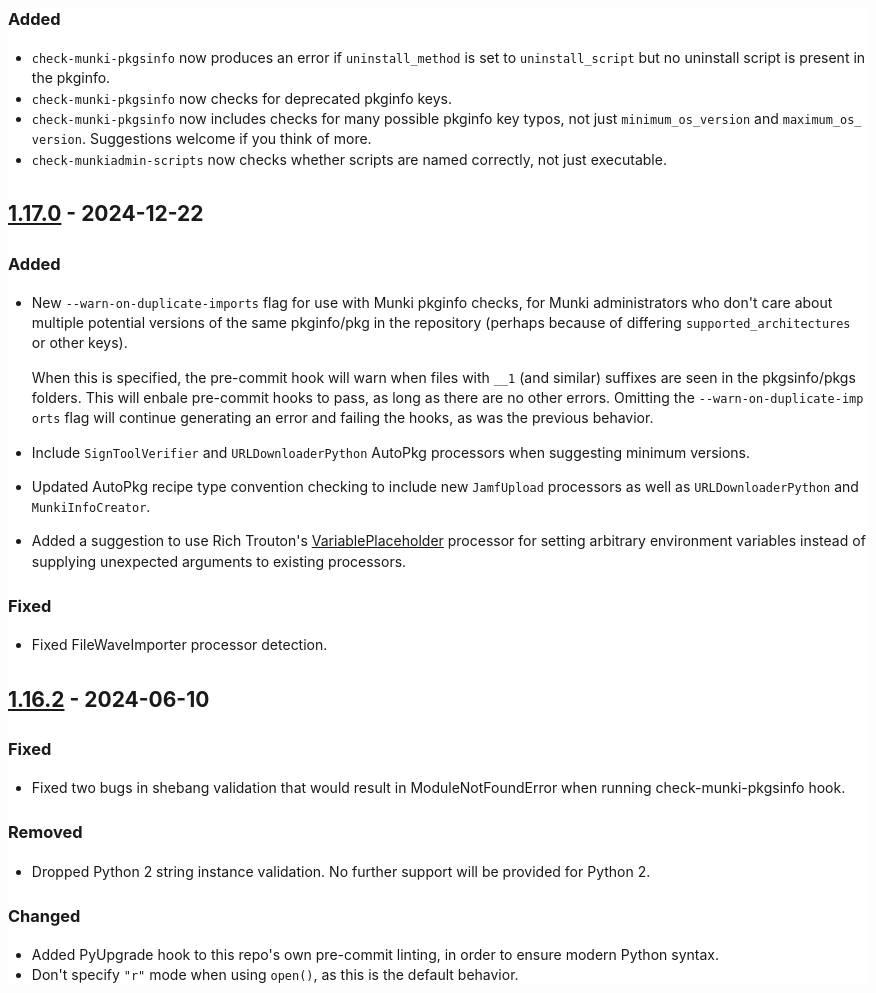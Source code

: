 ### Added

- `check-munki-pkgsinfo` now produces an error if `uninstall_method` is set to `uninstall_script` but no uninstall script is present in the pkginfo.
- `check-munki-pkgsinfo` now checks for deprecated pkginfo keys.
- `check-munki-pkgsinfo` now includes checks for many possible pkginfo key typos, not just `minimum_os_version` and `maximum_os_version`. Suggestions welcome if you think of more.
- `check-munkiadmin-scripts` now checks whether scripts are named correctly, not just executable.

## [1.17.0] - 2024-12-22

### Added

- New `--warn-on-duplicate-imports` flag for use with Munki pkginfo checks, for Munki administrators who don't care about multiple potential versions of the same pkginfo/pkg in the repository (perhaps because of differing `supported_architectures` or other keys).

    When this is specified, the pre-commit hook will warn when files with `__1` (and similar) suffixes are seen in the pkgsinfo/pkgs folders. This will enbale pre-commit hooks to pass, as long as there are no other errors. Omitting the `--warn-on-duplicate-imports` flag will continue generating an error and failing the hooks, as was the previous behavior.

- Include `SignToolVerifier` and `URLDownloaderPython` AutoPkg processors when suggesting minimum versions.
- Updated AutoPkg recipe type convention checking to include new `JamfUpload` processors as well as `URLDownloaderPython` and `MunkiInfoCreator`.
- Added a suggestion to use Rich Trouton's [VariablePlaceholder](https://derflounder.wordpress.com/2024/08/16/setting-custom-variables-in-autopkg-using-the-variableplaceholder-processor/) processor for setting arbitrary environment variables instead of supplying unexpected arguments to existing processors.

### Fixed

- Fixed FileWaveImporter processor detection.

## [1.16.2] - 2024-06-10

### Fixed

- Fixed two bugs in shebang validation that would result in ModuleNotFoundError when running check-munki-pkgsinfo hook.

### Removed

- Dropped Python 2 string instance validation. No further support will be provided for Python 2.

### Changed

- Added PyUpgrade hook to this repo's own pre-commit linting, in order to ensure modern Python syntax.
- Don't specify `"r"` mode when using `open()`, as this is the default behavior.


[Unreleased]: https://github.com/homebysix/pre-commit-macadmin/compare/v1.18.0...HEAD
[1.18.0]: https://github.com/homebysix/pre-commit-macadmin/compare/v1.17.0...v1.18.0
[1.17.0]: https://github.com/homebysix/pre-commit-macadmin/compare/v1.16.2...v1.17.0
[1.16.2]: https://github.com/homebysix/pre-commit-macadmin/compare/v1.16.1...v1.16.2
[1.16.1]: https://github.com/homebysix/pre-commit-macadmin/compare/v1.15.0...v1.16.1
[1.15.0]: https://github.com/homebysix/pre-commit-macadmin/compare/v1.14.1...v1.15.0
[1.14.1]: https://github.com/homebysix/pre-commit-macadmin/compare/v1.14.0...v1.14.1
[1.14.0]: https://github.com/homebysix/pre-commit-macadmin/compare/v1.13.0...v1.14.0
[1.13.0]: https://github.com/homebysix/pre-commit-macadmin/compare/v1.12.4...v1.13.0
[1.12.4]: https://github.com/homebysix/pre-commit-macadmin/compare/v1.12.3...v1.12.4
[1.12.3]: https://github.com/homebysix/pre-commit-macadmin/compare/v1.12.2...v1.12.3
[1.12.2]: https://github.com/homebysix/pre-commit-macadmin/compare/v1.12.1...v1.12.2
[1.12.1]: https://github.com/homebysix/pre-commit-macadmin/compare/v1.12.0...v1.12.1
[1.12.0]: https://github.com/homebysix/pre-commit-macadmin/compare/v1.11.0...v1.12.0
[1.11.0]: https://github.com/homebysix/pre-commit-macadmin/compare/v1.10.1...v1.11.0
[1.10.1]: https://github.com/homebysix/pre-commit-macadmin/compare/v1.9.0...v1.10.1
[1.9.0]: https://github.com/homebysix/pre-commit-macadmin/compare/v1.8.2...v1.9.0
[1.8.2]: https://github.com/homebysix/pre-commit-macadmin/compare/v1.8.1...v1.8.2
[1.8.1]: https://github.com/homebysix/pre-commit-macadmin/compare/v1.8.0...v1.8.1
[1.8.0]: https://github.com/homebysix/pre-commit-macadmin/compare/v1.7.0...v1.8.0
[1.7.0]: https://github.com/homebysix/pre-commit-macadmin/compare/v1.6.2...v1.7.0
[1.6.2]: https://github.com/homebysix/pre-commit-macadmin/compare/v1.6.1...v1.6.2
[1.6.1]: https://github.com/homebysix/pre-commit-macadmin/compare/v1.6.0...v1.6.1
[1.6.0]: https://github.com/homebysix/pre-commit-macadmin/compare/v1.5.2...v1.6.0
[1.5.2]: https://github.com/homebysix/pre-commit-macadmin/compare/v1.5.1...v1.5.2
[1.5.1]: https://github.com/homebysix/pre-commit-macadmin/compare/v1.5.0...v1.5.1
[1.5.0]: https://github.com/homebysix/pre-commit-macadmin/compare/v1.4.0...v1.5.0
[1.4.0]: https://github.com/homebysix/pre-commit-macadmin/compare/v1.3.0...v1.4.0
[1.3.0]: https://github.com/homebysix/pre-commit-macadmin/compare/v1.2.1...v1.3.0
[1.2.1]: https://github.com/homebysix/pre-commit-macadmin/compare/v1.2.0...v1.2.1
[1.2.0]: https://github.com/homebysix/pre-commit-macadmin/compare/v1.1.4...v1.2.0
[1.1.4]: https://github.com/homebysix/pre-commit-macadmin/compare/v1.1.3...v1.1.4
[1.1.3]: https://github.com/homebysix/pre-commit-macadmin/compare/v1.1.2...v1.1.3
[1.1.2]: https://github.com/homebysix/pre-commit-macadmin/compare/v1.1.1...v1.1.2
[1.1.1]: https://github.com/homebysix/pre-commit-macadmin/compare/v1.1.0...v1.1.1
[1.1.0]: https://github.com/homebysix/pre-commit-macadmin/compare/v1.0.5...v1.1.0
[1.0.5]: https://github.com/homebysix/pre-commit-macadmin/compare/v1.0.4...v1.0.5
[1.0.4]: https://github.com/homebysix/pre-commit-macadmin/compare/v1.0.3...v1.0.4
[1.0.3]: https://github.com/homebysix/pre-commit-macadmin/compare/v1.0.2...v1.0.3
[1.0.2]: https://github.com/homebysix/pre-commit-macadmin/compare/v1.0.1...v1.0.2
[1.0.1]: https://github.com/homebysix/pre-commit-macadmin/compare/v1.0.0...v1.0.1